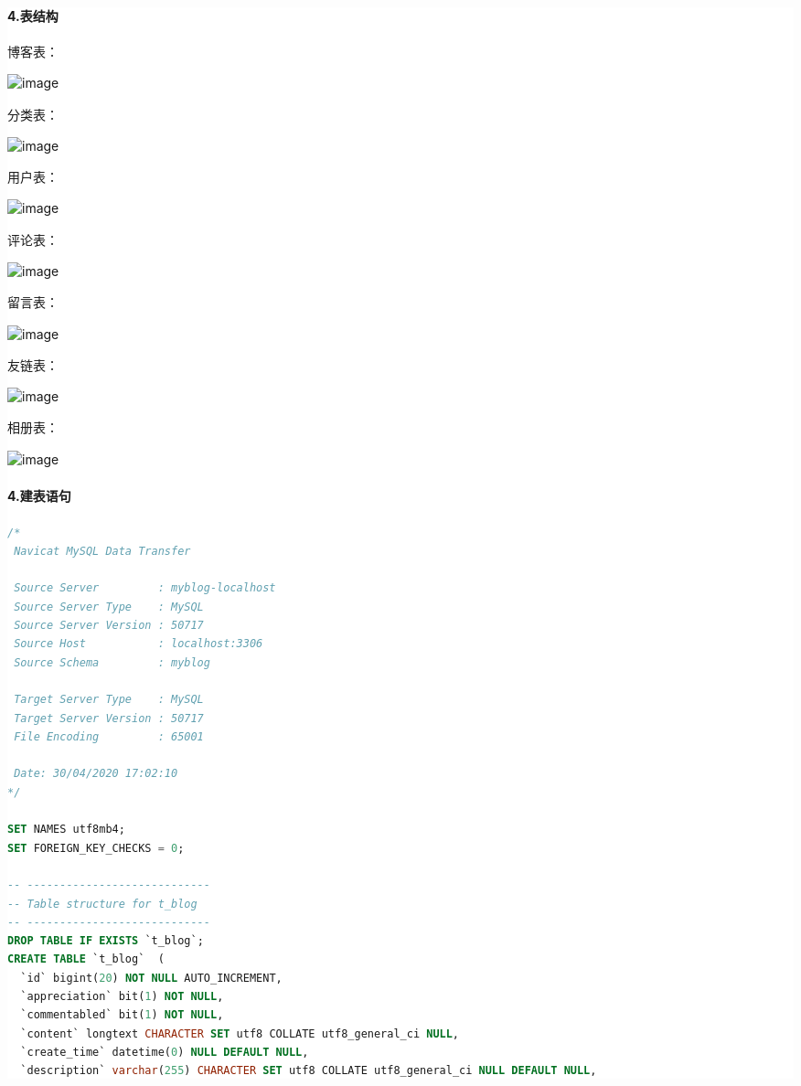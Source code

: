 #### 4.表结构
博客表：

![image](https://note.youdao.com/yws/api/personal/file/6559F08528F24F7195279C5FEDF52644?method=download&shareKey=3aa33f0533b03214f163cd601fae0c9c)

分类表：

![image](https://note.youdao.com/yws/api/personal/file/D06135B93E2048B6924BD236BC255BDA?method=download&shareKey=f5f91a8cc8735f708cef2b1cae775231)

用户表：

![image](https://note.youdao.com/yws/api/personal/file/290F867E30DB4660B43DCF3DA29ED32F?method=download&shareKey=d180fe4a8e610b72bc250292a85ab1f9)

评论表：

![image](https://note.youdao.com/yws/api/personal/file/1B76BB89DD3545108A0116E9ABAFF35C?method=download&shareKey=44605f12ba7c296616de066f9d18edfc)


留言表：

![image](https://note.youdao.com/yws/api/personal/file/D29424D70CD44AD787B5B2BA74D0AEE2?method=download&shareKey=2070c81708cc3588f4de7fc303369df2)


友链表：

![image](https://note.youdao.com/yws/api/personal/file/0575501118154154BE53910A0D3F843B?method=download&shareKey=acf785dae919b80c235ddca9d6a1df38)


相册表：

![image](https://note.youdao.com/yws/api/personal/file/DE3BFFBA1DB5415F8C1B70E30B676BF0?method=download&shareKey=526904984ef591f552a72c6cb48e9404)




#### 4.建表语句

```sql
/*
 Navicat MySQL Data Transfer

 Source Server         : myblog-localhost
 Source Server Type    : MySQL
 Source Server Version : 50717
 Source Host           : localhost:3306
 Source Schema         : myblog

 Target Server Type    : MySQL
 Target Server Version : 50717
 File Encoding         : 65001

 Date: 30/04/2020 17:02:10
*/

SET NAMES utf8mb4;
SET FOREIGN_KEY_CHECKS = 0;

-- ----------------------------
-- Table structure for t_blog
-- ----------------------------
DROP TABLE IF EXISTS `t_blog`;
CREATE TABLE `t_blog`  (
  `id` bigint(20) NOT NULL AUTO_INCREMENT,
  `appreciation` bit(1) NOT NULL,
  `commentabled` bit(1) NOT NULL,
  `content` longtext CHARACTER SET utf8 COLLATE utf8_general_ci NULL,
  `create_time` datetime(0) NULL DEFAULT NULL,
  `description` varchar(255) CHARACTER SET utf8 COLLATE utf8_general_ci NULL DEFAULT NULL,
```